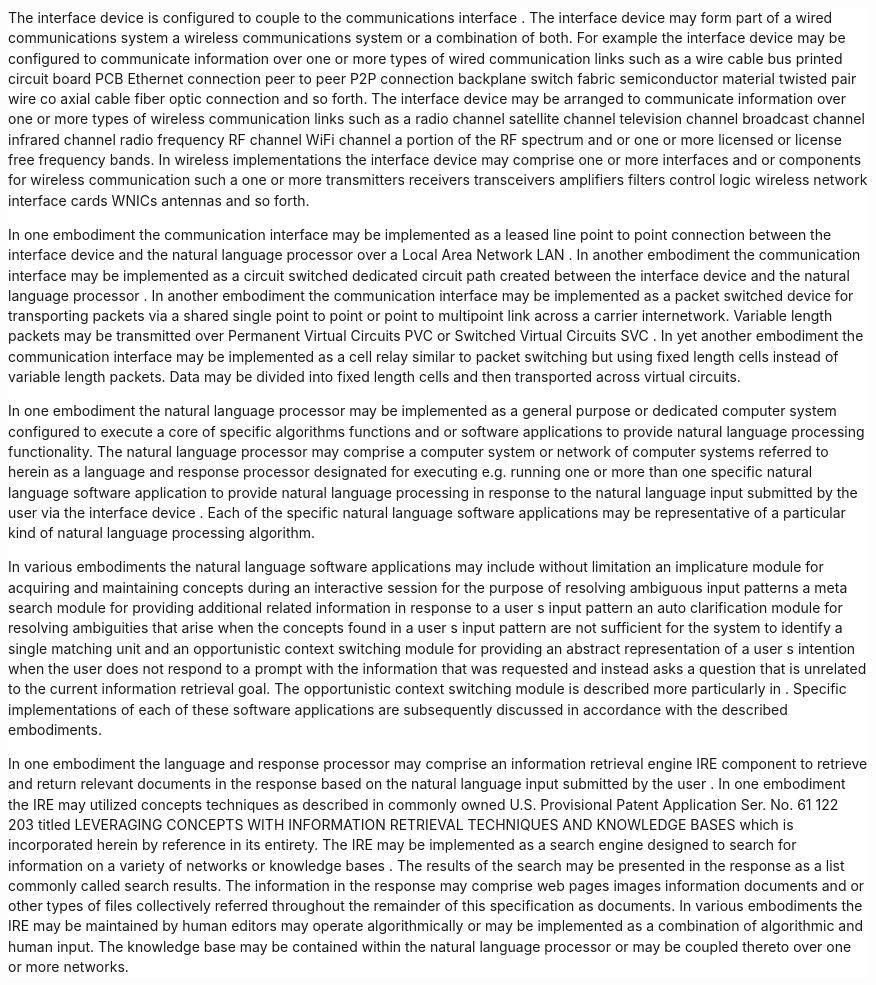 The interface device is configured to couple to the communications interface . The interface device may form part of a wired communications system a wireless communications system or a combination of both. For example the interface device may be configured to communicate information over one or more types of wired communication links such as a wire cable bus printed circuit board PCB Ethernet connection peer to peer P2P connection backplane switch fabric semiconductor material twisted pair wire co axial cable fiber optic connection and so forth. The interface device may be arranged to communicate information over one or more types of wireless communication links such as a radio channel satellite channel television channel broadcast channel infrared channel radio frequency RF channel WiFi channel a portion of the RF spectrum and or one or more licensed or license free frequency bands. In wireless implementations the interface device may comprise one or more interfaces and or components for wireless communication such a one or more transmitters receivers transceivers amplifiers filters control logic wireless network interface cards WNICs antennas and so forth.

In one embodiment the communication interface may be implemented as a leased line point to point connection between the interface device and the natural language processor over a Local Area Network LAN . In another embodiment the communication interface may be implemented as a circuit switched dedicated circuit path created between the interface device and the natural language processor . In another embodiment the communication interface may be implemented as a packet switched device for transporting packets via a shared single point to point or point to multipoint link across a carrier internetwork. Variable length packets may be transmitted over Permanent Virtual Circuits PVC or Switched Virtual Circuits SVC . In yet another embodiment the communication interface may be implemented as a cell relay similar to packet switching but using fixed length cells instead of variable length packets. Data may be divided into fixed length cells and then transported across virtual circuits.

In one embodiment the natural language processor may be implemented as a general purpose or dedicated computer system configured to execute a core of specific algorithms functions and or software applications to provide natural language processing functionality. The natural language processor may comprise a computer system or network of computer systems referred to herein as a language and response processor designated for executing e.g. running one or more than one specific natural language software application to provide natural language processing in response to the natural language input submitted by the user via the interface device . Each of the specific natural language software applications may be representative of a particular kind of natural language processing algorithm.

In various embodiments the natural language software applications may include without limitation an implicature module for acquiring and maintaining concepts during an interactive session for the purpose of resolving ambiguous input patterns a meta search module for providing additional related information in response to a user s input pattern an auto clarification module for resolving ambiguities that arise when the concepts found in a user s input pattern are not sufficient for the system to identify a single matching unit and an opportunistic context switching module for providing an abstract representation of a user s intention when the user does not respond to a prompt with the information that was requested and instead asks a question that is unrelated to the current information retrieval goal. The opportunistic context switching module is described more particularly in . Specific implementations of each of these software applications are subsequently discussed in accordance with the described embodiments.

In one embodiment the language and response processor may comprise an information retrieval engine IRE component to retrieve and return relevant documents in the response based on the natural language input submitted by the user . In one embodiment the IRE may utilized concepts techniques as described in commonly owned U.S. Provisional Patent Application Ser. No. 61 122 203 titled LEVERAGING CONCEPTS WITH INFORMATION RETRIEVAL TECHNIQUES AND KNOWLEDGE BASES which is incorporated herein by reference in its entirety. The IRE may be implemented as a search engine designed to search for information on a variety of networks or knowledge bases . The results of the search may be presented in the response as a list commonly called search results. The information in the response may comprise web pages images information documents and or other types of files collectively referred throughout the remainder of this specification as documents. In various embodiments the IRE may be maintained by human editors may operate algorithmically or may be implemented as a combination of algorithmic and human input. The knowledge base may be contained within the natural language processor or may be coupled thereto over one or more networks.
